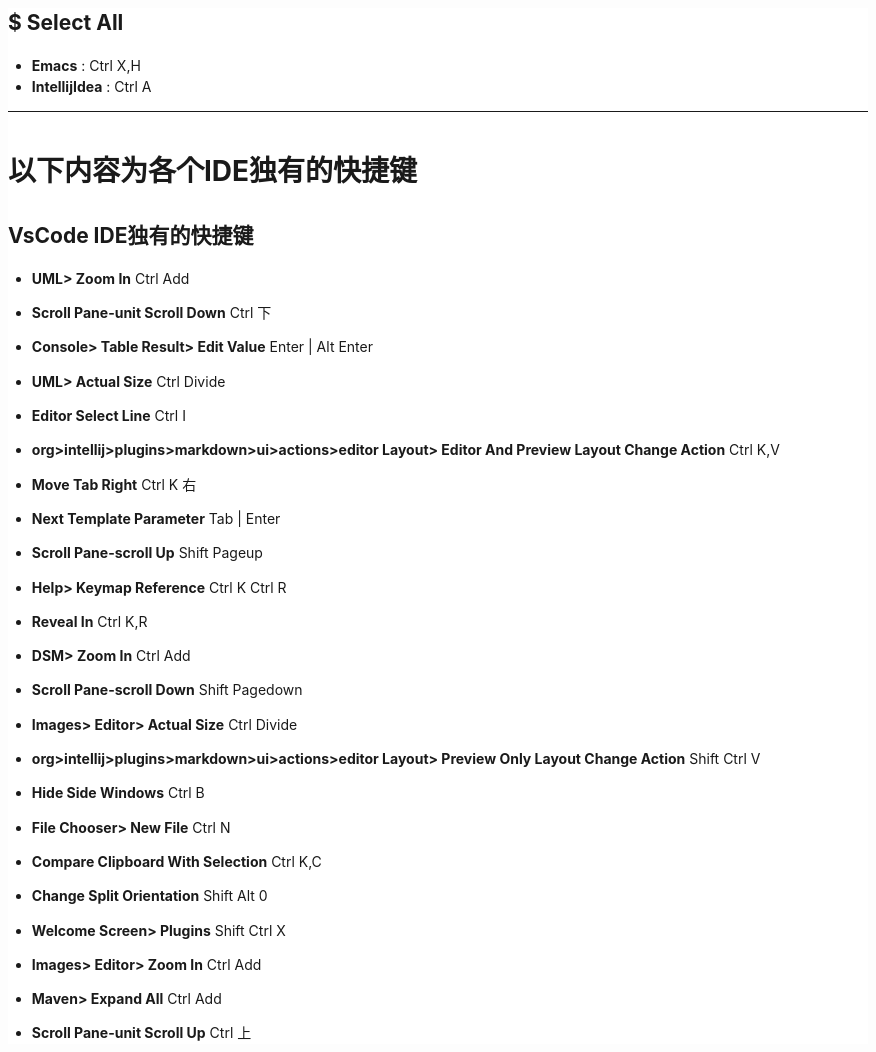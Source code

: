 
## $ Select All
* **Emacs** :  Ctrl X,H 
* **IntellijIdea** :  Ctrl A 




--------------------------

# 以下内容为各个IDE独有的快捷键


## VsCode IDE独有的快捷键
* **UML> Zoom In**  Ctrl Add

* **Scroll Pane-unit Scroll Down**  Ctrl  下

* **Console> Table Result> Edit Value** Enter | Alt Enter

* **UML> Actual Size**  Ctrl Divide

* **Editor Select Line**  Ctrl I

* **org>intellij>plugins>markdown>ui>actions>editor Layout> Editor And Preview Layout Change Action**  Ctrl K,V

* **Move Tab Right**  Ctrl K  右

* **Next Template Parameter** Tab | Enter

* **Scroll Pane-scroll Up** Shift Pageup

* **Help> Keymap Reference**  Ctrl K Ctrl R

* **Reveal In**  Ctrl K,R

* **DSM> Zoom In**  Ctrl Add

* **Scroll Pane-scroll Down** Shift Pagedown

* **Images> Editor> Actual Size**  Ctrl Divide

* **org>intellij>plugins>markdown>ui>actions>editor Layout> Preview Only Layout Change Action** Shift Ctrl V

* **Hide Side Windows**  Ctrl B

* **File Chooser> New File**  Ctrl N

* **Compare Clipboard With Selection**  Ctrl K,C

* **Change Split Orientation** Shift Alt 0

* **Welcome Screen> Plugins** Shift Ctrl X

* **Images> Editor> Zoom In**  Ctrl Add

* **Maven> Expand All**  Ctrl Add

* **Scroll Pane-unit Scroll Up**  Ctrl  上
